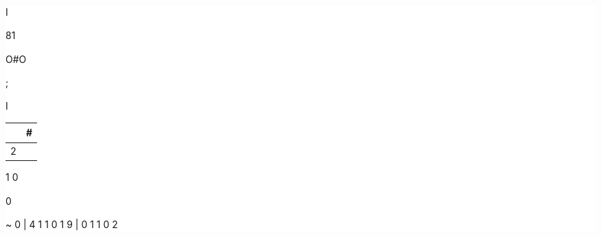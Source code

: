 











I























81



O#O

;









I





















|    | #   |
|----|-----|
|  2 |     |

1 0

0

~ 0 | 4 1 1 0 1 9 | 0 1 1 0 2
